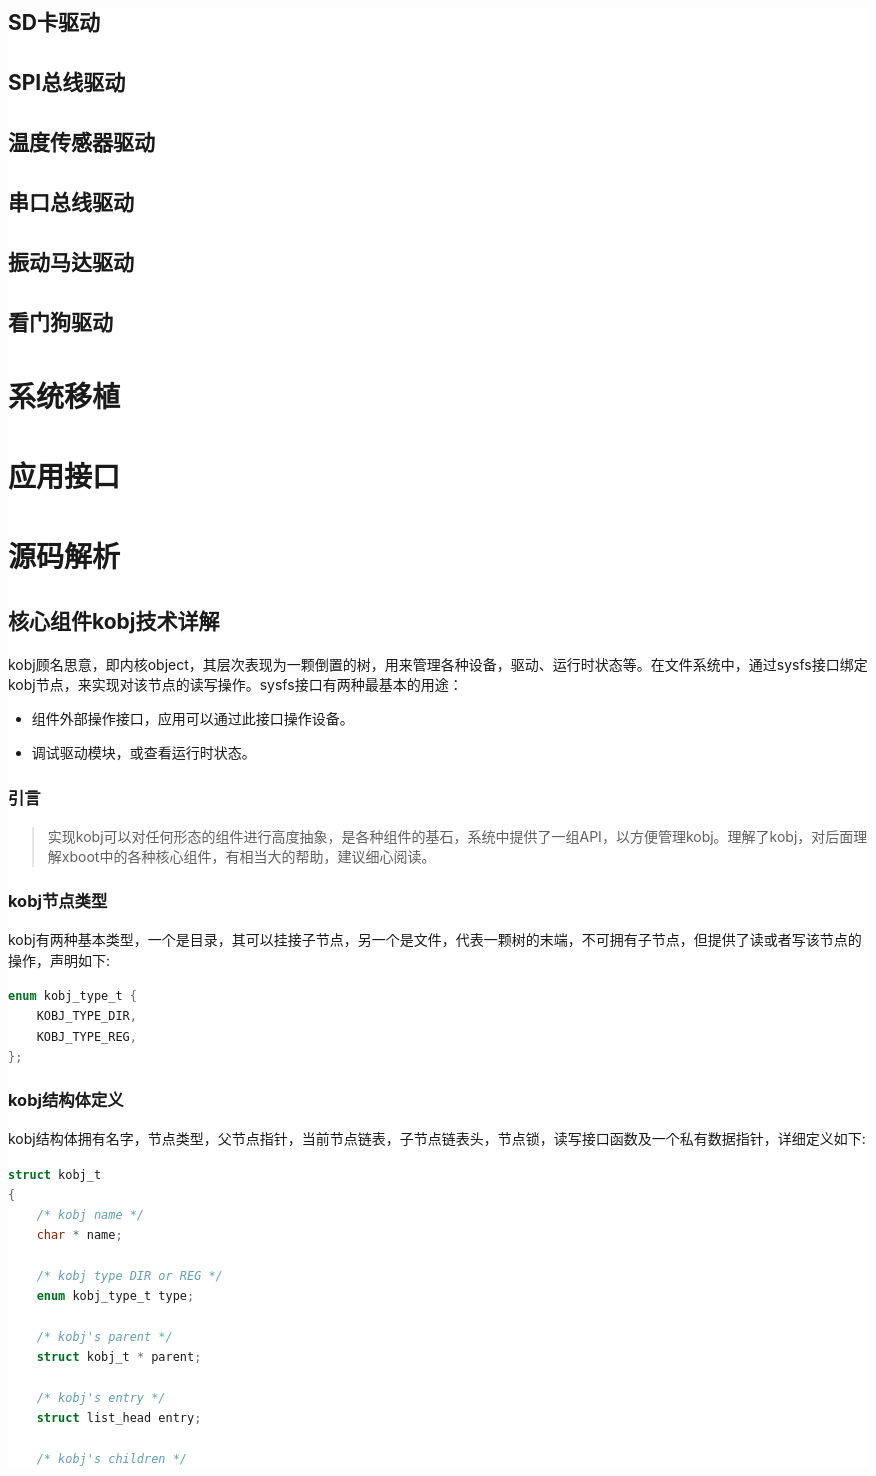 ## SD卡驱动

## SPI总线驱动

## 温度传感器驱动

## 串口总线驱动

## 振动马达驱动

## 看门狗驱动

# 系统移植

# 应用接口

# 源码解析
## 核心组件kobj技术详解
kobj顾名思意，即内核object，其层次表现为一颗倒置的树，用来管理各种设备，驱动、运行时状态等。在文件系统中，通过sysfs接口绑定kobj节点，来实现对该节点的读写操作。sysfs接口有两种最基本的用途：

- 组件外部操作接口，应用可以通过此接口操作设备。

- 调试驱动模块，或查看运行时状态。

### 引言
> 实现kobj可以对任何形态的组件进行高度抽象，是各种组件的基石，系统中提供了一组API，以方便管理kobj。理解了kobj，对后面理解xboot中的各种核心组件，有相当大的帮助，建议细心阅读。

### kobj节点类型
kobj有两种基本类型，一个是目录，其可以挂接子节点，另一个是文件，代表一颗树的末端，不可拥有子节点，但提供了读或者写该节点的操作，声明如下:
```c
enum kobj_type_t {
	KOBJ_TYPE_DIR,
	KOBJ_TYPE_REG,
};
```

### kobj结构体定义
kobj结构体拥有名字，节点类型，父节点指针，当前节点链表，子节点链表头，节点锁，读写接口函数及一个私有数据指针，详细定义如下:
```c
struct kobj_t
{
	/* kobj name */
	char * name;
	
	/* kobj type DIR or REG */
	enum kobj_type_t type;
	
	/* kobj's parent */
	struct kobj_t * parent;
	
	/* kobj's entry */
	struct list_head entry;
	
	/* kobj's children */
```